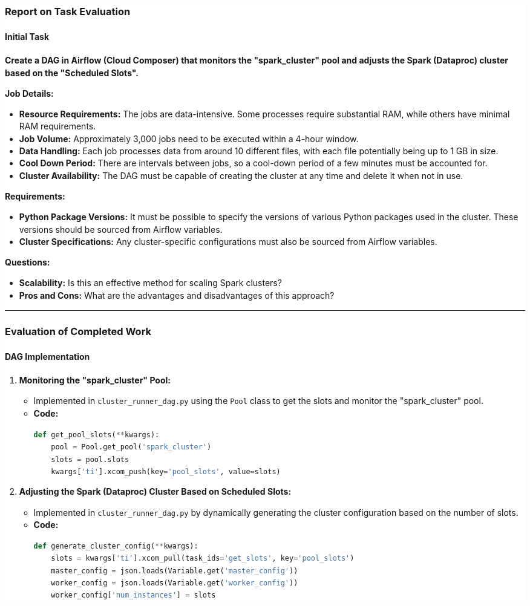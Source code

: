 ### Report on Task Evaluation

#### Initial Task

**Create a DAG in Airflow (Cloud Composer) that monitors the "spark_cluster" pool and adjusts the Spark (Dataproc) cluster based on the "Scheduled Slots".**

**Job Details:**
- **Resource Requirements:** The jobs are data-intensive. Some processes require substantial RAM, while others have minimal RAM requirements.
- **Job Volume:** Approximately 3,000 jobs need to be executed within a 4-hour window.
- **Data Handling:** Each job processes data from around 10 different files, with each file potentially being up to 1 GB in size.
- **Cool Down Period:** There are intervals between jobs, so a cool-down period of a few minutes must be accounted for.
- **Cluster Availability:** The DAG must be capable of creating the cluster at any time and delete it when not in use.

**Requirements:**
- **Python Package Versions:** It must be possible to specify the versions of various Python packages used in the cluster. These versions should be sourced from Airflow variables.
- **Cluster Specifications:** Any cluster-specific configurations must also be sourced from Airflow variables.

**Questions:**
- **Scalability:** Is this an effective method for scaling Spark clusters?
- **Pros and Cons:** What are the advantages and disadvantages of this approach?

---

### Evaluation of Completed Work

#### DAG Implementation

1. **Monitoring the "spark_cluster" Pool:**
   - Implemented in `cluster_runner_dag.py` using the `Pool` class to get the slots and monitor the "spark_cluster" pool.
   - **Code:**
     ```python
     def get_pool_slots(**kwargs):
         pool = Pool.get_pool('spark_cluster')
         slots = pool.slots
         kwargs['ti'].xcom_push(key='pool_slots', value=slots)
     ```

2. **Adjusting the Spark (Dataproc) Cluster Based on Scheduled Slots:**
   - Implemented in `cluster_runner_dag.py` by dynamically generating the cluster configuration based on the number of slots.
   - **Code:**
     ```python
     def generate_cluster_config(**kwargs):
         slots = kwargs['ti'].xcom_pull(task_ids='get_slots', key='pool_slots')
         master_config = json.loads(Variable.get('master_config'))
         worker_config = json.loads(Variable.get('worker_config'))
         worker_config['num_instances'] = slots
     ```

